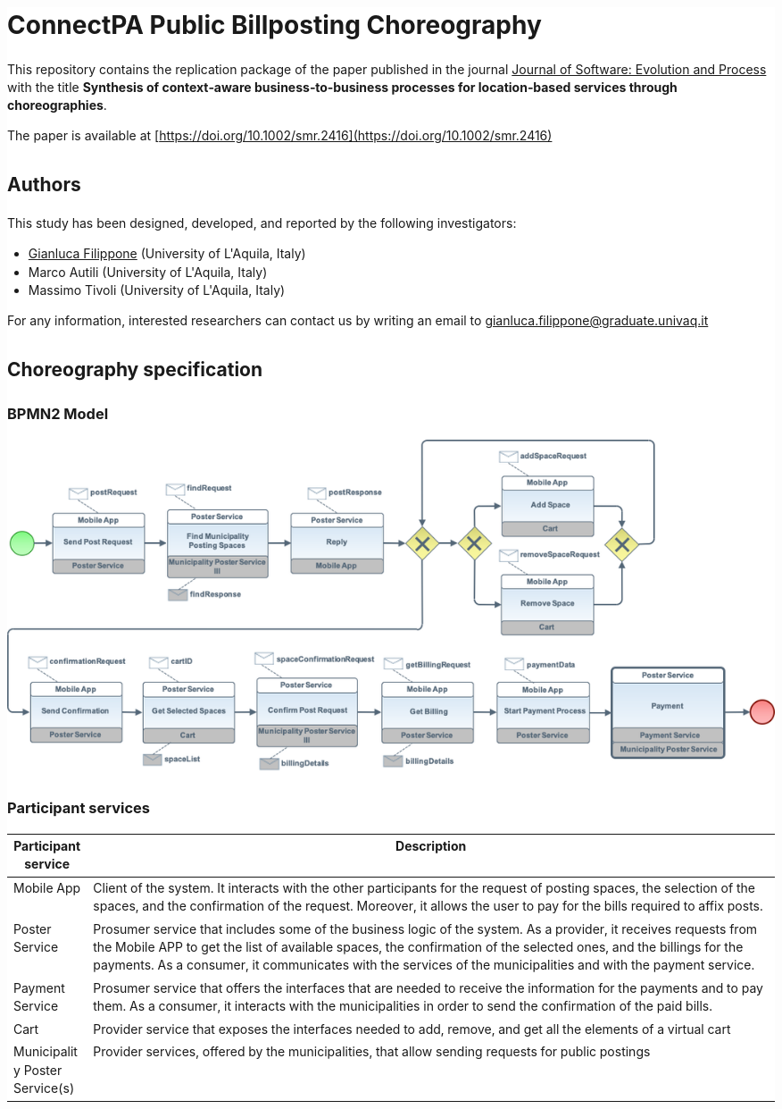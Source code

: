 ConnectPA Public Billposting Choreography
=======================
This repository contains the replication package of the paper published in the journal [Journal of Software: Evolution and Process](https://onlinelibrary.wiley.com/journal/20477481) with the title **Synthesis of context‐aware business‐to‐business processes for location‐based services through choreographies**.

The paper is available at [https://doi.org/10.1002/smr.2416](https://doi.org/10.1002/smr.2416)

## Authors
This study has been designed, developed, and reported by the following investigators:
- [Gianluca Filippone](mailto:gianluca.filippone@graduate.univaq.it) (University of L'Aquila, Italy)
- Marco Autili (University of L'Aquila, Italy)
- Massimo Tivoli (University of L'Aquila, Italy)

For any information, interested researchers can contact us by writing an email to [gianluca.filippone@graduate.univaq.it](mailto:gianluca.filippone@graduate.univaq.it)

## Choreography specification

### BPMN2 Model
![choreography](</choreography/specification/Public Billposting Choreography specification.png>)

### Participant services
| Participant service            | Description                                                                                                                                                                                                                                                                                                                                          |
|--------------------------------|------------------------------------------------------------------------------------------------------------------------------------------------------------------------------------------------------------------------------------------------------------------------------------------------------------------------------------------------------|
| Mobile App                     | Client of the system. It interacts with the other participants for the request of posting spaces, the selection of the spaces, and the confirmation of the request. Moreover, it allows the user to pay for the bills required to affix posts.                                                                                                       |
| Poster Service                 | Prosumer service that includes some of the business logic of the system. As a provider, it receives requests from the Mobile APP to get the list of available spaces, the confirmation of the selected ones, and the billings for the payments. As a consumer, it communicates with the services of the municipalities and with the payment service. |
| Payment Service                | Prosumer service that offers the interfaces that are needed to receive the information for the payments and to pay them. As a consumer, it interacts with the municipalities in order to send the confirmation of the paid bills.                                                                                                                    |
| Cart                           | Provider service that exposes the interfaces needed to add, remove, and get all the elements of a virtual cart                                                                                                                                                                                                                                       |
| Municipality Poster Service(s) | Provider services, offered by the municipalities, that allow sending requests for public postings                                                                                                                                                                                                                                                    |
